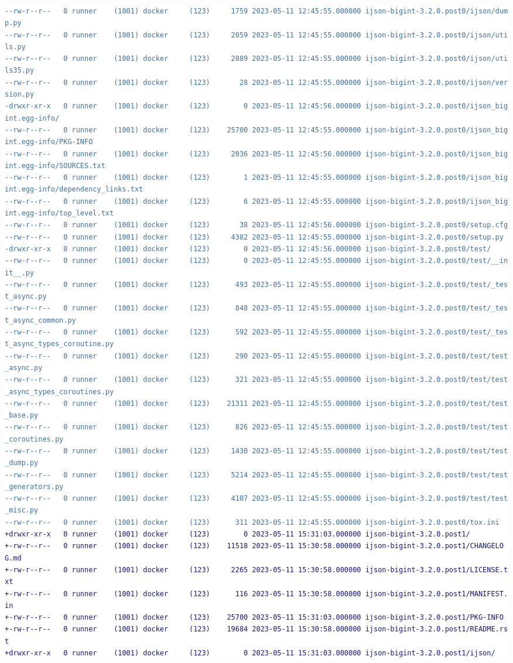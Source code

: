 ```diff
--rw-r--r--   0 runner    (1001) docker     (123)     1759 2023-05-11 12:45:55.000000 ijson-bigint-3.2.0.post0/ijson/dump.py
--rw-r--r--   0 runner    (1001) docker     (123)     2059 2023-05-11 12:45:55.000000 ijson-bigint-3.2.0.post0/ijson/utils.py
--rw-r--r--   0 runner    (1001) docker     (123)     2889 2023-05-11 12:45:55.000000 ijson-bigint-3.2.0.post0/ijson/utils35.py
--rw-r--r--   0 runner    (1001) docker     (123)       28 2023-05-11 12:45:55.000000 ijson-bigint-3.2.0.post0/ijson/version.py
-drwxr-xr-x   0 runner    (1001) docker     (123)        0 2023-05-11 12:45:56.000000 ijson-bigint-3.2.0.post0/ijson_bigint.egg-info/
--rw-r--r--   0 runner    (1001) docker     (123)    25700 2023-05-11 12:45:55.000000 ijson-bigint-3.2.0.post0/ijson_bigint.egg-info/PKG-INFO
--rw-r--r--   0 runner    (1001) docker     (123)     2036 2023-05-11 12:45:56.000000 ijson-bigint-3.2.0.post0/ijson_bigint.egg-info/SOURCES.txt
--rw-r--r--   0 runner    (1001) docker     (123)        1 2023-05-11 12:45:55.000000 ijson-bigint-3.2.0.post0/ijson_bigint.egg-info/dependency_links.txt
--rw-r--r--   0 runner    (1001) docker     (123)        6 2023-05-11 12:45:55.000000 ijson-bigint-3.2.0.post0/ijson_bigint.egg-info/top_level.txt
--rw-r--r--   0 runner    (1001) docker     (123)       38 2023-05-11 12:45:56.000000 ijson-bigint-3.2.0.post0/setup.cfg
--rw-r--r--   0 runner    (1001) docker     (123)     4382 2023-05-11 12:45:55.000000 ijson-bigint-3.2.0.post0/setup.py
-drwxr-xr-x   0 runner    (1001) docker     (123)        0 2023-05-11 12:45:56.000000 ijson-bigint-3.2.0.post0/test/
--rw-r--r--   0 runner    (1001) docker     (123)        0 2023-05-11 12:45:55.000000 ijson-bigint-3.2.0.post0/test/__init__.py
--rw-r--r--   0 runner    (1001) docker     (123)      493 2023-05-11 12:45:55.000000 ijson-bigint-3.2.0.post0/test/_test_async.py
--rw-r--r--   0 runner    (1001) docker     (123)      848 2023-05-11 12:45:55.000000 ijson-bigint-3.2.0.post0/test/_test_async_common.py
--rw-r--r--   0 runner    (1001) docker     (123)      592 2023-05-11 12:45:55.000000 ijson-bigint-3.2.0.post0/test/_test_async_types_coroutine.py
--rw-r--r--   0 runner    (1001) docker     (123)      290 2023-05-11 12:45:55.000000 ijson-bigint-3.2.0.post0/test/test_async.py
--rw-r--r--   0 runner    (1001) docker     (123)      321 2023-05-11 12:45:55.000000 ijson-bigint-3.2.0.post0/test/test_async_types_coroutines.py
--rw-r--r--   0 runner    (1001) docker     (123)    21311 2023-05-11 12:45:55.000000 ijson-bigint-3.2.0.post0/test/test_base.py
--rw-r--r--   0 runner    (1001) docker     (123)      826 2023-05-11 12:45:55.000000 ijson-bigint-3.2.0.post0/test/test_coroutines.py
--rw-r--r--   0 runner    (1001) docker     (123)     1430 2023-05-11 12:45:55.000000 ijson-bigint-3.2.0.post0/test/test_dump.py
--rw-r--r--   0 runner    (1001) docker     (123)     5214 2023-05-11 12:45:55.000000 ijson-bigint-3.2.0.post0/test/test_generators.py
--rw-r--r--   0 runner    (1001) docker     (123)     4107 2023-05-11 12:45:55.000000 ijson-bigint-3.2.0.post0/test/test_misc.py
--rw-r--r--   0 runner    (1001) docker     (123)      311 2023-05-11 12:45:55.000000 ijson-bigint-3.2.0.post0/tox.ini
+drwxr-xr-x   0 runner    (1001) docker     (123)        0 2023-05-11 15:31:03.000000 ijson-bigint-3.2.0.post1/
+-rw-r--r--   0 runner    (1001) docker     (123)    11518 2023-05-11 15:30:58.000000 ijson-bigint-3.2.0.post1/CHANGELOG.md
+-rw-r--r--   0 runner    (1001) docker     (123)     2265 2023-05-11 15:30:58.000000 ijson-bigint-3.2.0.post1/LICENSE.txt
+-rw-r--r--   0 runner    (1001) docker     (123)      116 2023-05-11 15:30:58.000000 ijson-bigint-3.2.0.post1/MANIFEST.in
+-rw-r--r--   0 runner    (1001) docker     (123)    25700 2023-05-11 15:31:03.000000 ijson-bigint-3.2.0.post1/PKG-INFO
+-rw-r--r--   0 runner    (1001) docker     (123)    19684 2023-05-11 15:30:58.000000 ijson-bigint-3.2.0.post1/README.rst
+drwxr-xr-x   0 runner    (1001) docker     (123)        0 2023-05-11 15:31:03.000000 ijson-bigint-3.2.0.post1/ijson/
```